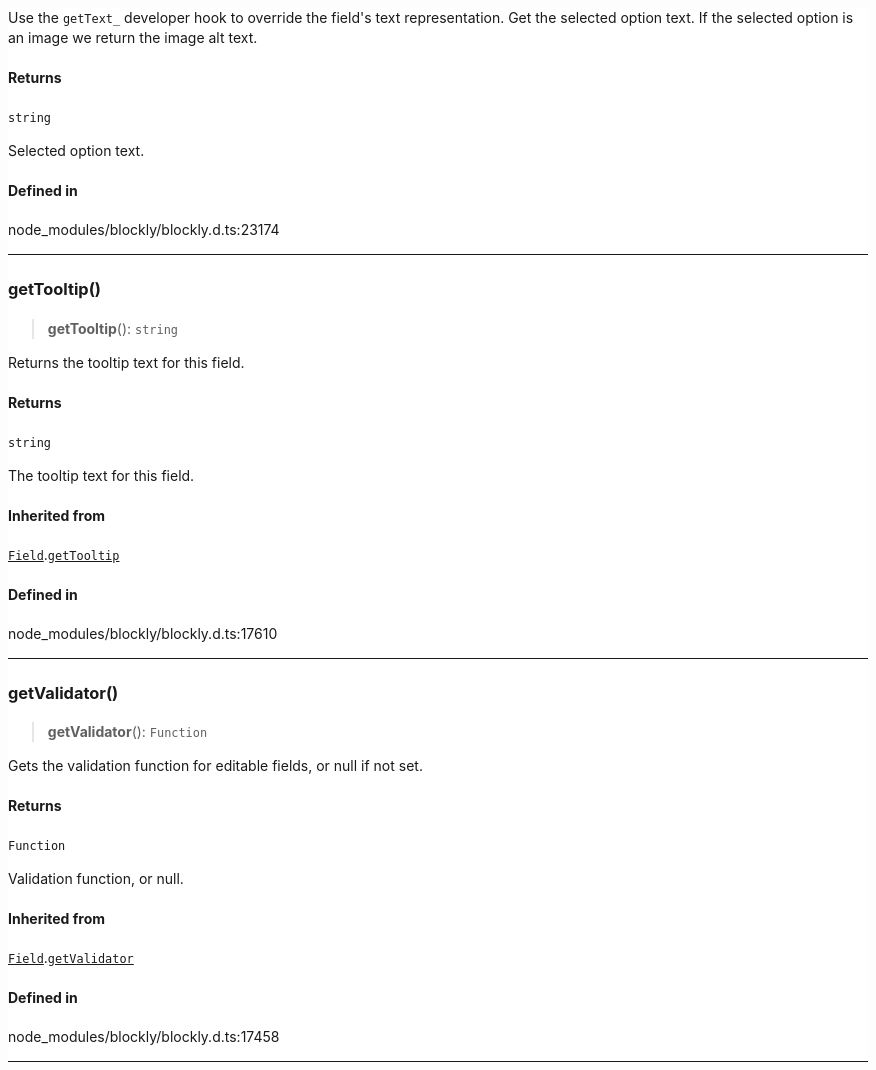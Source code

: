 Use the `getText_` developer hook to override the field's text
representation. Get the selected option text. If the selected option is an
image we return the image alt text.

#### Returns

`string`

Selected option text.

#### Defined in

node_modules/blockly/blockly.d.ts:23174

---

### getTooltip()

> **getTooltip**(): `string`

Returns the tooltip text for this field.

#### Returns

`string`

The tooltip text for this field.

#### Inherited from

[`Field`](Field.md).[`getTooltip`](Field.md#gettooltip)

#### Defined in

node_modules/blockly/blockly.d.ts:17610

---

### getValidator()

> **getValidator**(): `Function`

Gets the validation function for editable fields, or null if not set.

#### Returns

`Function`

Validation function, or null.

#### Inherited from

[`Field`](Field.md).[`getValidator`](Field.md#getvalidator)

#### Defined in

node_modules/blockly/blockly.d.ts:17458

---
